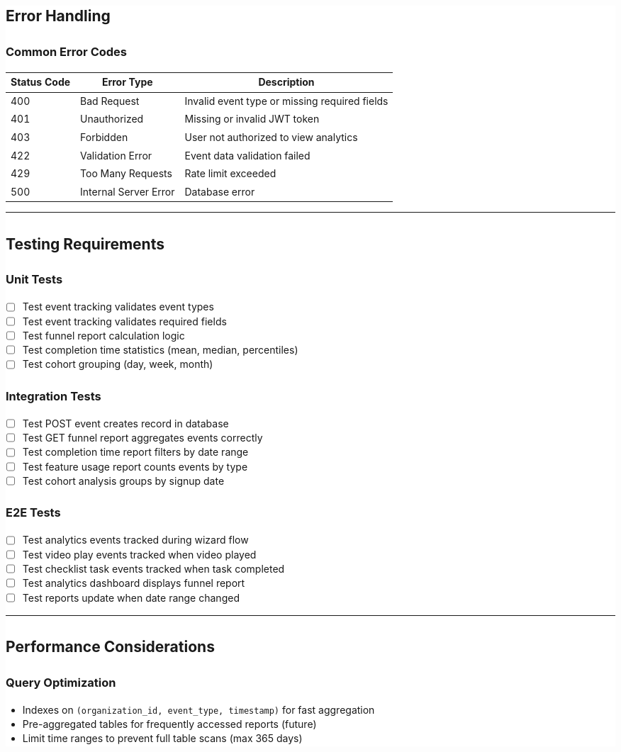 
## Error Handling

### Common Error Codes

| Status Code | Error Type | Description |
|-------------|------------|-------------|
| 400 | Bad Request | Invalid event type or missing required fields |
| 401 | Unauthorized | Missing or invalid JWT token |
| 403 | Forbidden | User not authorized to view analytics |
| 422 | Validation Error | Event data validation failed |
| 429 | Too Many Requests | Rate limit exceeded |
| 500 | Internal Server Error | Database error |

---

## Testing Requirements

### Unit Tests
- [ ] Test event tracking validates event types
- [ ] Test event tracking validates required fields
- [ ] Test funnel report calculation logic
- [ ] Test completion time statistics (mean, median, percentiles)
- [ ] Test cohort grouping (day, week, month)

### Integration Tests
- [ ] Test POST event creates record in database
- [ ] Test GET funnel report aggregates events correctly
- [ ] Test completion time report filters by date range
- [ ] Test feature usage report counts events by type
- [ ] Test cohort analysis groups by signup date

### E2E Tests
- [ ] Test analytics events tracked during wizard flow
- [ ] Test video play events tracked when video played
- [ ] Test checklist task events tracked when task completed
- [ ] Test analytics dashboard displays funnel report
- [ ] Test reports update when date range changed

---

## Performance Considerations

### Query Optimization
- Indexes on `(organization_id, event_type, timestamp)` for fast aggregation
- Pre-aggregated tables for frequently accessed reports (future)
- Limit time ranges to prevent full table scans (max 365 days)
